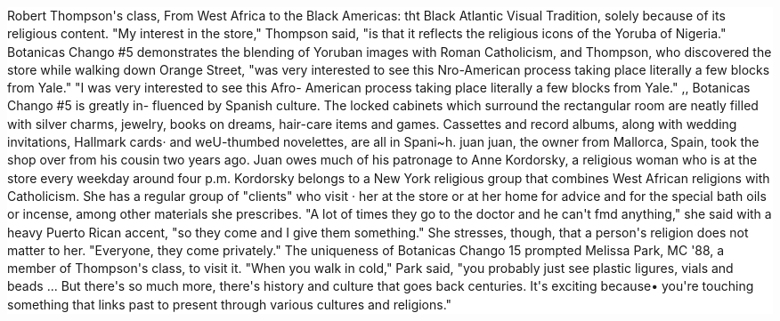 Robert Thompson's class, From West 
Africa to the Black Americas: tht Black Atlantic 
Visual Tradition, solely because of its 
religious content. 
"My interest in the store," Thompson 
said, "is that it reflects the religious icons 
of the Yoruba of Nigeria." Botanicas 
Chango #5 demonstrates the blending of 
Yoruban 
images 
with 
Roman 
Catholicism, and Thompson, 
who 
discovered the store while walking down 
Orange Street, "was very interested to 
see this Nro-American process taking 
place literally a few blocks from Yale." 
"I was very interested 
to see this Afro-
American process 
taking place literally a 
few blocks from Yale." 
,, 
Botanicas Chango #5 is greatly in-
fluenced by Spanish culture. The locked 
cabinets which surround the rectangular 
room are neatly filled with silver charms, 
jewelry, books on dreams, hair-care 
items and games. Cassettes and record 
albums, along with wedding invitations, 
Hallmark cards· and 
weU-thumbed 
novelettes, are all in Spani~h. juan juan, 
the owner from Mallorca, Spain, took the 
shop over from his cousin two years ago. 
Juan owes much of his patronage to 
Anne Kordorsky, a religious woman who 
is at the store every weekday around four 
p.m. Kordorsky belongs to a New York 
religious group that combines West 
African religions with Catholicism. She 
has a regular group of "clients" who visit · 
her at the store or at her home for advice 
and for the special bath oils or incense, 
among other materials she prescribes. "A 
lot of times they go to the doctor and he 
can't fmd anything," she said with a 
heavy Puerto Rican accent, "so they 
come and I give them something." She 
stresses, though, that a person's religion 
does not matter to her. "Everyone, they 
come privately." 
The uniqueness of Botanicas Chango 
15 prompted Melissa Park, MC '88, a 
member of Thompson's class, to visit it. 
"When you walk in cold," Park said, "you 
probably just see plastic ligures, vials and 
beads ... But there's so much more, 
there's history and culture that goes back 
centuries. It's exciting because• you're 
touching something that links past to 
present through various cultures and 
religions." 